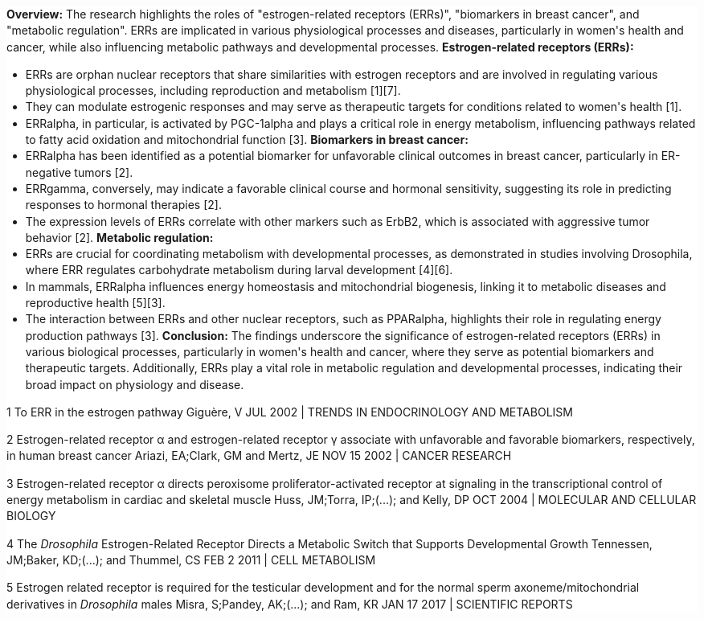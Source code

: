 **Overview:**
The research highlights the roles of "estrogen-related receptors (ERRs)", "biomarkers in breast cancer", and "metabolic regulation". ERRs are implicated in various physiological processes and diseases, particularly in women's health and cancer, while also influencing metabolic pathways and developmental processes.
**Estrogen-related receptors (ERRs):**
- ERRs are orphan nuclear receptors that share similarities with estrogen receptors and are involved in regulating various physiological processes, including reproduction and metabolism [1][7].
- They can modulate estrogenic responses and may serve as therapeutic targets for conditions related to women's health [1].
- ERRalpha, in particular, is activated by PGC-1alpha and plays a critical role in energy metabolism, influencing pathways related to fatty acid oxidation and mitochondrial function [3].
**Biomarkers in breast cancer:**
- ERRalpha has been identified as a potential biomarker for unfavorable clinical outcomes in breast cancer, particularly in ER-negative tumors [2].
- ERRgamma, conversely, may indicate a favorable clinical course and hormonal sensitivity, suggesting its role in predicting responses to hormonal therapies [2].
- The expression levels of ERRs correlate with other markers such as ErbB2, which is associated with aggressive tumor behavior [2].
**Metabolic regulation:**
- ERRs are crucial for coordinating metabolism with developmental processes, as demonstrated in studies involving Drosophila, where ERR regulates carbohydrate metabolism during larval development [4][6].
- In mammals, ERRalpha influences energy homeostasis and mitochondrial biogenesis, linking it to metabolic diseases and reproductive health [5][3].
- The interaction between ERRs and other nuclear receptors, such as PPARalpha, highlights their role in regulating energy production pathways [3].
**Conclusion:**
The findings underscore the significance of estrogen-related receptors (ERRs) in various biological processes, particularly in women's health and cancer, where they serve as potential biomarkers and therapeutic targets. Additionally, ERRs play a vital role in metabolic regulation and developmental processes, indicating their broad impact on physiology and disease.
 
1 To ERR in the estrogen pathway
Giguère, V
JUL 2002 | TRENDS IN ENDOCRINOLOGY AND METABOLISM

2 Estrogen-related receptor α and estrogen-related receptor γ associate with unfavorable and favorable biomarkers, respectively, in human breast cancer
Ariazi, EA;Clark, GM and Mertz, JE
NOV 15 2002 | CANCER RESEARCH

3 Estrogen-related receptor α directs peroxisome proliferator-activated receptor at signaling in the transcriptional control of energy metabolism in cardiac and skeletal muscle
Huss, JM;Torra, IP;(...); and Kelly, DP
OCT 2004 | MOLECULAR AND CELLULAR BIOLOGY

4 The <i>Drosophila</i> Estrogen-Related Receptor Directs a Metabolic Switch that Supports Developmental Growth
Tennessen, JM;Baker, KD;(...); and Thummel, CS
FEB 2 2011 | CELL METABOLISM

5 Estrogen related receptor is required for the testicular development and for the normal sperm axoneme/mitochondrial derivatives in <i>Drosophila</i> males
Misra, S;Pandey, AK;(...); and Ram, KR
JAN 17 2017 | SCIENTIFIC REPORTS
